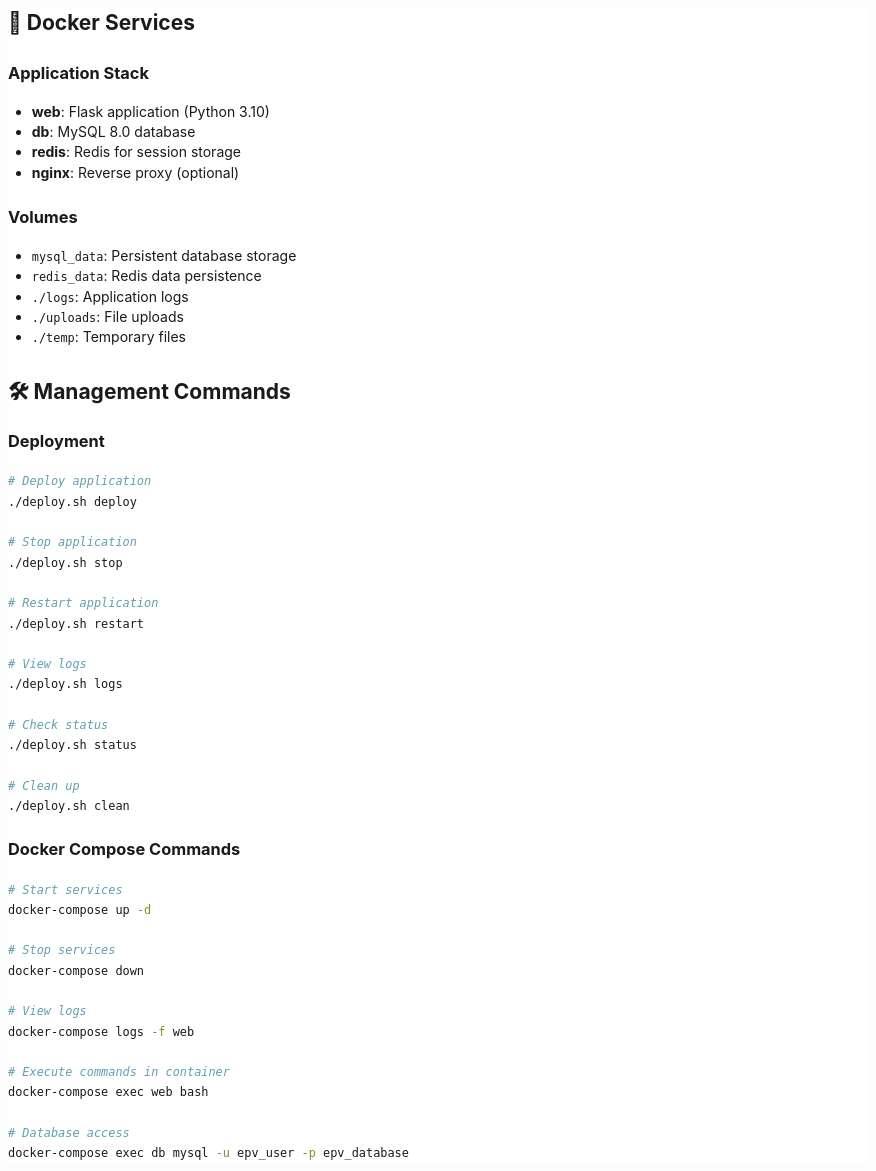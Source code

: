 ## 🐳 Docker Services

### Application Stack
- **web**: Flask application (Python 3.10)
- **db**: MySQL 8.0 database
- **redis**: Redis for session storage
- **nginx**: Reverse proxy (optional)

### Volumes
- `mysql_data`: Persistent database storage
- `redis_data`: Redis data persistence
- `./logs`: Application logs
- `./uploads`: File uploads
- `./temp`: Temporary files

## 🛠️ Management Commands

### Deployment
```bash
# Deploy application
./deploy.sh deploy

# Stop application
./deploy.sh stop

# Restart application
./deploy.sh restart

# View logs
./deploy.sh logs

# Check status
./deploy.sh status

# Clean up
./deploy.sh clean
```

### Docker Compose Commands
```bash
# Start services
docker-compose up -d

# Stop services
docker-compose down

# View logs
docker-compose logs -f web

# Execute commands in container
docker-compose exec web bash

# Database access
docker-compose exec db mysql -u epv_user -p epv_database
```
